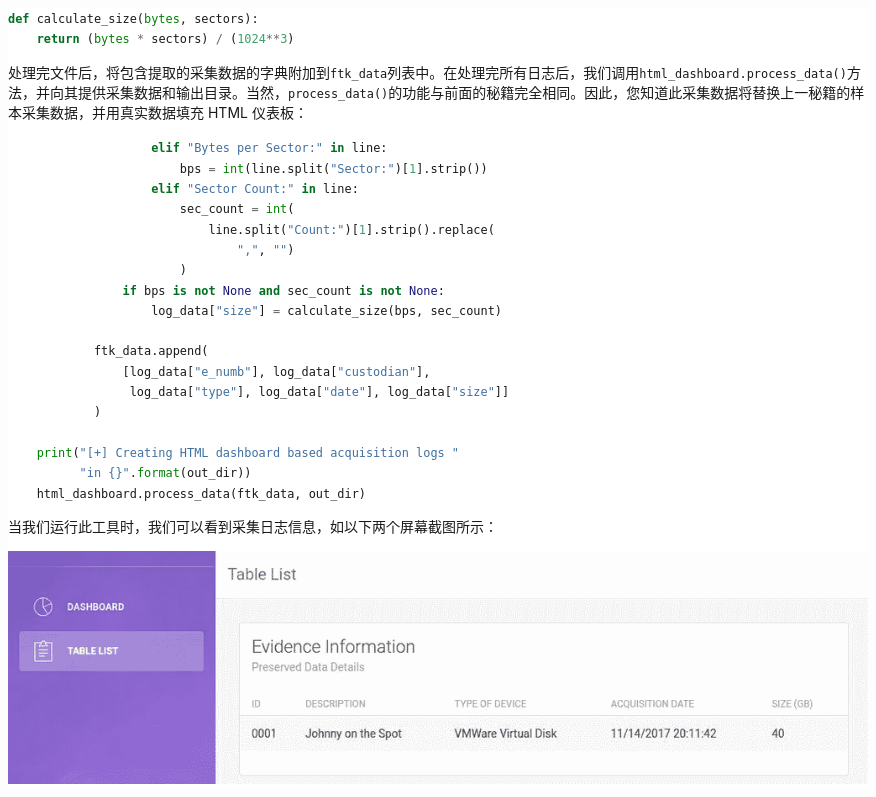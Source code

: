 ```py
def calculate_size(bytes, sectors):
    return (bytes * sectors) / (1024**3)
```

处理完文件后，将包含提取的采集数据的字典附加到`ftk_data`列表中。在处理完所有日志后，我们调用`html_dashboard.process_data()`方法，并向其提供采集数据和输出目录。当然，`process_data()`的功能与前面的秘籍完全相同。因此，您知道此采集数据将替换上一秘籍的样本采集数据，并用真实数据填充 HTML 仪表板：

```py
                    elif "Bytes per Sector:" in line:
                        bps = int(line.split("Sector:")[1].strip())
                    elif "Sector Count:" in line:
                        sec_count = int(
                            line.split("Count:")[1].strip().replace(
                                ",", "")
                        )
                if bps is not None and sec_count is not None:
                    log_data["size"] = calculate_size(bps, sec_count)

            ftk_data.append(
                [log_data["e_numb"], log_data["custodian"],
                 log_data["type"], log_data["date"], log_data["size"]]
            )

    print("[+] Creating HTML dashboard based acquisition logs "
          "in {}".format(out_dir))
    html_dashboard.process_data(ftk_data, out_dir)
```

当我们运行此工具时，我们可以看到采集日志信息，如以下两个屏幕截图所示：

![](img/00017.jpeg)
